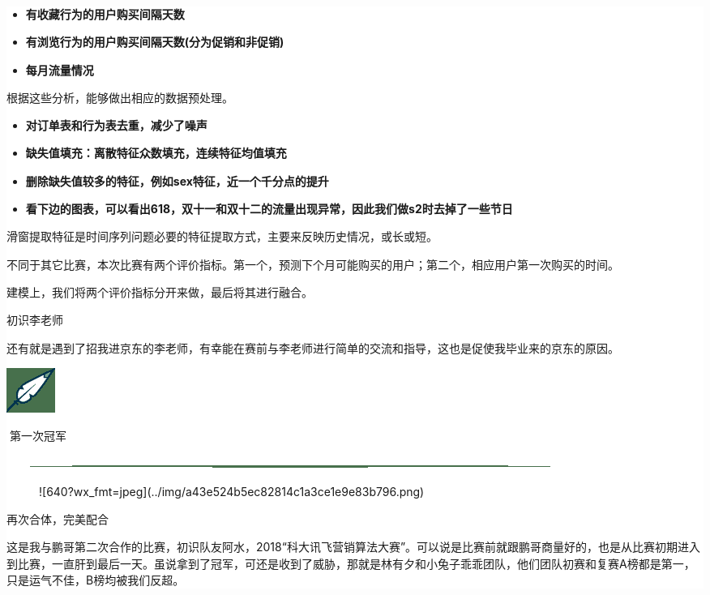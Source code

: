 *   **有收藏行为的用户购买间隔天数**

*   **有浏览行为的用户购买间隔天数(分为促销和非促销)**

*   **每月流量情况**

根据这些分析，能够做出相应的数据预处理。

*   **对订单表和行为表去重，减少了噪声**

*   **缺失值填充：离散特征众数填充，连续特征均值填充**

*   **删除缺失值较多的特征，例如sex特征，近一个千分点的提升**

*   **看下边的图表，可以看出618，双十一和双十二的流量出现异常，因此我们做s2时去掉了一些节日**

滑窗提取特征是时间序列问题必要的特征提取方式，主要来反映历史情况，或长或短。

不同于其它比赛，本次比赛有两个评价指标。第一个，预测下个月可能购买的用户；第二个，相应用户第一次购买的时间。

建模上，我们将两个评价指标分开来做，最后将其进行融合。

初识李老师

还有就是遇到了招我进京东的李老师，有幸能在赛前与李老师进行简单的交流和指导，这也是促使我毕业来的京东的原因。

![640?wx_fmt=png](../img/ee6bce935892d92c605108eb0c2e7f31.png)

 第一次冠军     

![640?wx_fmt=png](../img/64cd2b9b320899aade1c1bed430b33e0.png)

<figure>![640?wx_fmt=jpeg](../img/a43e524b5ec82814c1a3ce1e9e83b796.png)</figure>

再次合体，完美配合

这是我与鹏哥第二次合作的比赛，初识队友阿水，2018“科大讯飞营销算法大赛”。可以说是比赛前就跟鹏哥商量好的，也是从比赛初期进入到比赛，一直肝到最后一天。虽说拿到了冠军，可还是收到了威胁，那就是林有夕和小兔子乖乖团队，他们团队初赛和复赛A榜都是第一，只是运气不佳，B榜均被我们反超。
